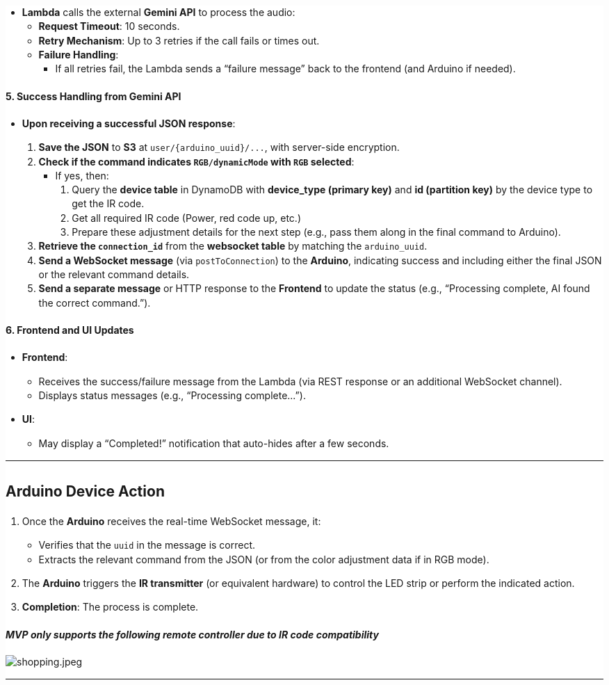 - **Lambda** calls the external **Gemini API** to process the audio:
  - **Request Timeout**: 10 seconds.
  - **Retry Mechanism**: Up to 3 retries if the call fails or times out.
  - **Failure Handling**:
    - If all retries fail, the Lambda sends a “failure message” back to the frontend (and Arduino if needed).

#### 5. Success Handling from Gemini API

- **Upon receiving a successful JSON response**:

  1. **Save the JSON** to **S3** at `user/{arduino_uuid}/...`, with server-side encryption.
  2. **Check if the command indicates `RGB/dynamicMode` with `RGB` selected**:
     - If yes, then:
       1. Query the **device table** in DynamoDB with **device_type (primary key)** and **id (partition key)** by the device type to get the IR code.
       2. Get all required IR code (Power, red code up, etc.)
       3. Prepare these adjustment details for the next step (e.g., pass them along in the final command to Arduino).
  3. **Retrieve the `connection_id`** from the **websocket table** by matching the `arduino_uuid`.
  4. **Send a WebSocket message** (via `postToConnection`) to the **Arduino**, indicating success and including either the final JSON or the relevant command details.
  5. **Send a separate message** or HTTP response to the **Frontend** to update the status (e.g., “Processing complete, AI found the correct command.”).

#### 6. Frontend and UI Updates

- **Frontend**:

  - Receives the success/failure message from the Lambda (via REST response or an additional WebSocket channel).
  - Displays status messages (e.g., “Processing complete...”).

- **UI**:
  - May display a “Completed!” notification that auto-hides after a few seconds.

---

## Arduino Device Action

1. Once the **Arduino** receives the real-time WebSocket message, it:

   - Verifies that the `uuid` in the message is correct.
   - Extracts the relevant command from the JSON (or from the color adjustment data if in RGB mode).

2. The **Arduino** triggers the **IR transmitter** (or equivalent hardware) to control the LED strip or perform the indicated action.

3. **Completion**: The process is complete.

#### _MVP only supports the following remote controller due to IR code compatibility_

![shopping.jpeg](https://m.media-amazon.com/images/I/71Wworv01SL._AC_SL1500_.jpg)

---